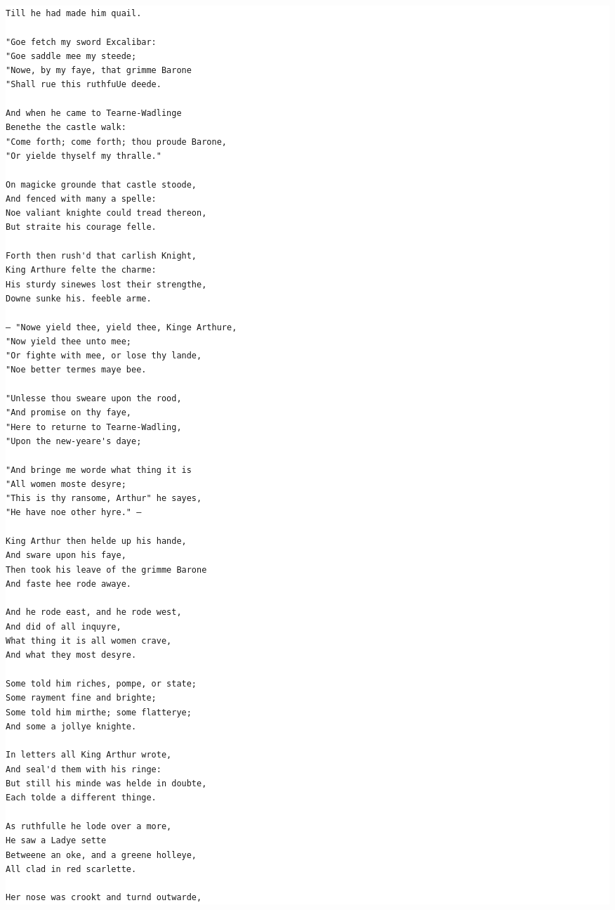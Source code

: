 ````{admonition} The Wedding of Sir Gawain and Dame Ragnell, 1872
Till he had made him quail.

"Goe fetch my sword Excalibar:  
"Goe saddle mee my steede;  
"Nowe, by my faye, that grimme Barone  
"Shall rue this ruthfuUe deede.

And when he came to Tearne-Wadlinge  
Benethe the castle walk:  
"Come forth; come forth; thou proude Barone,  
"Or yielde thyself my thralle."

On magicke grounde that castle stoode,  
And fenced with many a spelle:  
Noe valiant knighte could tread thereon,  
But straite his courage felle.

Forth then rush'd that carlish Knight,  
King Arthure felte the charme:  
His sturdy sinewes lost their strengthe,  
Downe sunke his. feeble arme.

— "Nowe yield thee, yield thee, Kinge Arthure,  
"Now yield thee unto mee;  
"Or fighte with mee, or lose thy lande,  
"Noe better termes maye bee.

"Unlesse thou sweare upon the rood,  
"And promise on thy faye,  
"Here to returne to Tearne-Wadling,  
"Upon the new-yeare's daye;

"And bringe me worde what thing it is  
"All women moste desyre;  
"This is thy ransome, Arthur" he sayes,  
"He have noe other hyre." —

King Arthur then helde up his hande,  
And sware upon his faye,  
Then took his leave of the grimme Barone  
And faste hee rode awaye.

And he rode east, and he rode west,  
And did of all inquyre,  
What thing it is all women crave,  
And what they most desyre.

Some told him riches, pompe, or state;  
Some rayment fine and brighte;  
Some told him mirthe; some flatterye;  
And some a jollye knighte.

In letters all King Arthur wrote,  
And seal'd them with his ringe:  
But still his minde was helde in doubte,  
Each tolde a different thinge.

As ruthfulle he lode over a more,  
He saw a Ladye sette  
Betweene an oke, and a greene holleye,  
All clad in red scarlette.

Her nose was crookt and turnd outwarde,  
````